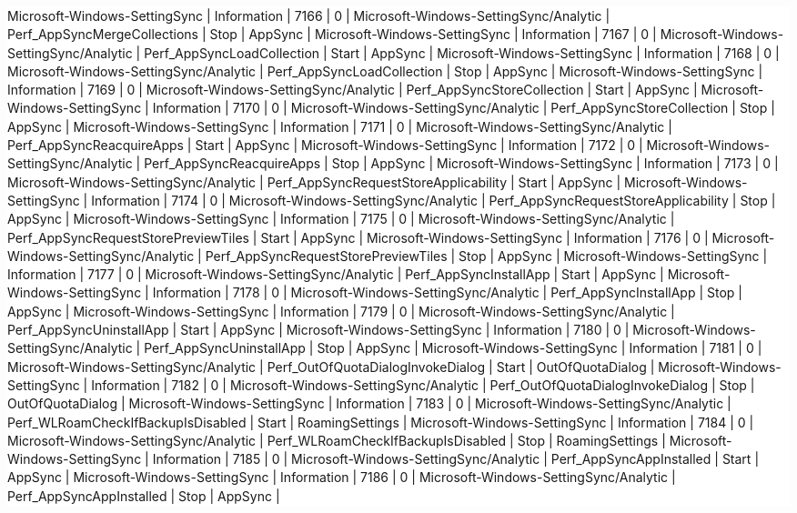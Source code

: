 Microsoft-Windows-SettingSync  |  Information  |  7166      |  0        |  Microsoft-Windows-SettingSync/Analytic     |  Perf_AppSyncMergeCollections                                    |  Stop    |  AppSync                           |
Microsoft-Windows-SettingSync  |  Information  |  7167      |  0        |  Microsoft-Windows-SettingSync/Analytic     |  Perf_AppSyncLoadCollection                                      |  Start   |  AppSync                           |
Microsoft-Windows-SettingSync  |  Information  |  7168      |  0        |  Microsoft-Windows-SettingSync/Analytic     |  Perf_AppSyncLoadCollection                                      |  Stop    |  AppSync                           |
Microsoft-Windows-SettingSync  |  Information  |  7169      |  0        |  Microsoft-Windows-SettingSync/Analytic     |  Perf_AppSyncStoreCollection                                     |  Start   |  AppSync                           |
Microsoft-Windows-SettingSync  |  Information  |  7170      |  0        |  Microsoft-Windows-SettingSync/Analytic     |  Perf_AppSyncStoreCollection                                     |  Stop    |  AppSync                           |
Microsoft-Windows-SettingSync  |  Information  |  7171      |  0        |  Microsoft-Windows-SettingSync/Analytic     |  Perf_AppSyncReacquireApps                                       |  Start   |  AppSync                           |
Microsoft-Windows-SettingSync  |  Information  |  7172      |  0        |  Microsoft-Windows-SettingSync/Analytic     |  Perf_AppSyncReacquireApps                                       |  Stop    |  AppSync                           |
Microsoft-Windows-SettingSync  |  Information  |  7173      |  0        |  Microsoft-Windows-SettingSync/Analytic     |  Perf_AppSyncRequestStoreApplicability                           |  Start   |  AppSync                           |
Microsoft-Windows-SettingSync  |  Information  |  7174      |  0        |  Microsoft-Windows-SettingSync/Analytic     |  Perf_AppSyncRequestStoreApplicability                           |  Stop    |  AppSync                           |
Microsoft-Windows-SettingSync  |  Information  |  7175      |  0        |  Microsoft-Windows-SettingSync/Analytic     |  Perf_AppSyncRequestStorePreviewTiles                            |  Start   |  AppSync                           |
Microsoft-Windows-SettingSync  |  Information  |  7176      |  0        |  Microsoft-Windows-SettingSync/Analytic     |  Perf_AppSyncRequestStorePreviewTiles                            |  Stop    |  AppSync                           |
Microsoft-Windows-SettingSync  |  Information  |  7177      |  0        |  Microsoft-Windows-SettingSync/Analytic     |  Perf_AppSyncInstallApp                                          |  Start   |  AppSync                           |
Microsoft-Windows-SettingSync  |  Information  |  7178      |  0        |  Microsoft-Windows-SettingSync/Analytic     |  Perf_AppSyncInstallApp                                          |  Stop    |  AppSync                           |
Microsoft-Windows-SettingSync  |  Information  |  7179      |  0        |  Microsoft-Windows-SettingSync/Analytic     |  Perf_AppSyncUninstallApp                                        |  Start   |  AppSync                           |
Microsoft-Windows-SettingSync  |  Information  |  7180      |  0        |  Microsoft-Windows-SettingSync/Analytic     |  Perf_AppSyncUninstallApp                                        |  Stop    |  AppSync                           |
Microsoft-Windows-SettingSync  |  Information  |  7181      |  0        |  Microsoft-Windows-SettingSync/Analytic     |  Perf_OutOfQuotaDialogInvokeDialog                               |  Start   |  OutOfQuotaDialog                  |
Microsoft-Windows-SettingSync  |  Information  |  7182      |  0        |  Microsoft-Windows-SettingSync/Analytic     |  Perf_OutOfQuotaDialogInvokeDialog                               |  Stop    |  OutOfQuotaDialog                  |
Microsoft-Windows-SettingSync  |  Information  |  7183      |  0        |  Microsoft-Windows-SettingSync/Analytic     |  Perf_WLRoamCheckIfBackupIsDisabled                              |  Start   |  RoamingSettings                   |
Microsoft-Windows-SettingSync  |  Information  |  7184      |  0        |  Microsoft-Windows-SettingSync/Analytic     |  Perf_WLRoamCheckIfBackupIsDisabled                              |  Stop    |  RoamingSettings                   |
Microsoft-Windows-SettingSync  |  Information  |  7185      |  0        |  Microsoft-Windows-SettingSync/Analytic     |  Perf_AppSyncAppInstalled                                        |  Start   |  AppSync                           |
Microsoft-Windows-SettingSync  |  Information  |  7186      |  0        |  Microsoft-Windows-SettingSync/Analytic     |  Perf_AppSyncAppInstalled                                        |  Stop    |  AppSync                           |